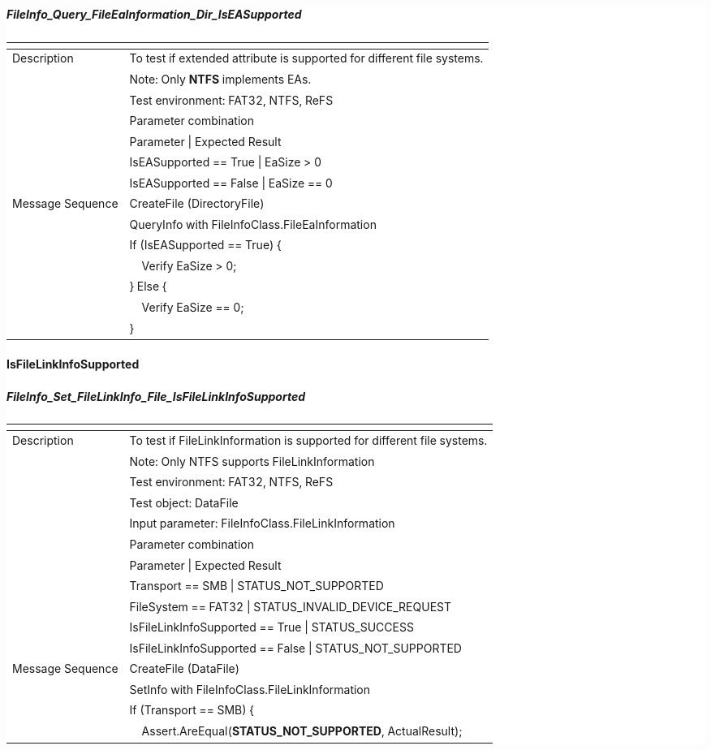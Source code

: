 ##### <a name="FileInfo_Query_FileEaInformation_Dir_IsEASupported"/>FileInfo_Query_FileEaInformation_Dir_IsEASupported

| &#32;| &#32; |
| -------------| ------------- |
| Description| To test if extended attribute is supported for different file systems.|
| | Note: Only **NTFS** implements EAs.|
| | Test environment: FAT32, NTFS, ReFS|
| | Parameter combination|
| | Parameter&nbsp;&#124;&nbsp;Expected Result|
| | IsEASupported == True&nbsp;&#124;&nbsp;EaSize &gt; 0|
| | IsEASupported == False&nbsp;&#124;&nbsp;EaSize == 0|
| Message Sequence| CreateFile (DirectoryFile)|
| | QueryInfo with FileInfoClass.FileEaInformation|
| | If (IsEASupported == True) {|
| | &nbsp;&nbsp;&nbsp;&nbsp;Verify EaSize &gt; 0;|
| | } Else {|
| | &nbsp;&nbsp;&nbsp;&nbsp;Verify EaSize == 0;|
| | }|

#### <a name="IsFileLinkInfoSupported"/>IsFileLinkInfoSupported

##### <a name="FileInfo_Set_FileLinkInfo_File_IsFileLinkInfoSupported"/>FileInfo_Set_FileLinkInfo_File_IsFileLinkInfoSupported

| &#32;| &#32; |
| -------------| ------------- |
| Description| To test if FileLinkInformation is supported for different file systems.|
| | Note: Only NTFS supports FileLinkInformation|
| | Test environment: FAT32, NTFS, ReFS|
| | Test object: DataFile|
| | Input parameter: FileInfoClass.FileLinkInformation|
| | Parameter combination|
| | Parameter&nbsp;&#124;&nbsp;Expected Result|
| | Transport == SMB&nbsp;&#124;&nbsp;STATUS_NOT_SUPPORTED|
| | FileSystem == FAT32&nbsp;&#124;&nbsp;STATUS_INVALID_DEVICE_REQUEST|
| | IsFileLinkInfoSupported == True&nbsp;&#124;&nbsp;STATUS_SUCCESS|
| | IsFileLinkInfoSupported == False&nbsp;&#124;&nbsp;STATUS_NOT_SUPPORTED|
| Message Sequence| CreateFile (DataFile)|
| | SetInfo with FileInfoClass.FileLinkInformation|
| | If (Transport == SMB) {|
| | &nbsp;&nbsp;&nbsp;&nbsp;Assert.AreEqual(**STATUS_NOT_SUPPORTED**, ActualResult);|